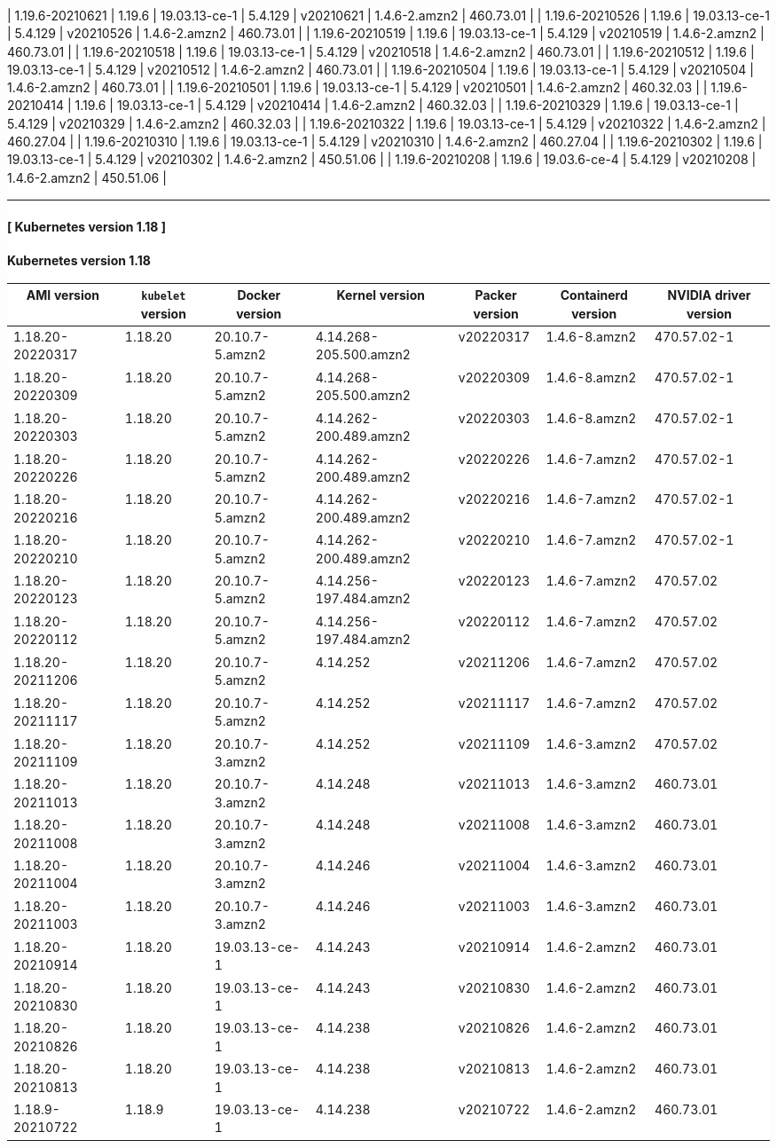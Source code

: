 | 1\.19\.6\-20210621 | 1\.19\.6 | 19\.03\.13\-ce\-1 | 5\.4\.129 | v20210621 | 1\.4\.6\-2\.amzn2 | 460\.73\.01 | 
| 1\.19\.6\-20210526 | 1\.19\.6 | 19\.03\.13\-ce\-1 | 5\.4\.129 | v20210526 | 1\.4\.6\-2\.amzn2 | 460\.73\.01 | 
| 1\.19\.6\-20210519 | 1\.19\.6 | 19\.03\.13\-ce\-1 | 5\.4\.129 | v20210519 | 1\.4\.6\-2\.amzn2 | 460\.73\.01 | 
| 1\.19\.6\-20210518 | 1\.19\.6 | 19\.03\.13\-ce\-1 | 5\.4\.129 | v20210518 | 1\.4\.6\-2\.amzn2 | 460\.73\.01 | 
| 1\.19\.6\-20210512 | 1\.19\.6 | 19\.03\.13\-ce\-1 | 5\.4\.129 | v20210512 | 1\.4\.6\-2\.amzn2 | 460\.73\.01 | 
| 1\.19\.6\-20210504 | 1\.19\.6 | 19\.03\.13\-ce\-1 | 5\.4\.129 | v20210504 | 1\.4\.6\-2\.amzn2 | 460\.73\.01 | 
| 1\.19\.6\-20210501 | 1\.19\.6 | 19\.03\.13\-ce\-1 | 5\.4\.129 | v20210501 | 1\.4\.6\-2\.amzn2 | 460\.32\.03 | 
| 1\.19\.6\-20210414 | 1\.19\.6 | 19\.03\.13\-ce\-1 | 5\.4\.129 | v20210414 | 1\.4\.6\-2\.amzn2 | 460\.32\.03 | 
| 1\.19\.6\-20210329 | 1\.19\.6 | 19\.03\.13\-ce\-1 | 5\.4\.129 | v20210329 | 1\.4\.6\-2\.amzn2 | 460\.32\.03 | 
| 1\.19\.6\-20210322 | 1\.19\.6 | 19\.03\.13\-ce\-1 | 5\.4\.129 | v20210322 | 1\.4\.6\-2\.amzn2 | 460\.27\.04 | 
| 1\.19\.6\-20210310 | 1\.19\.6 | 19\.03\.13\-ce\-1 | 5\.4\.129 | v20210310 | 1\.4\.6\-2\.amzn2 | 460\.27\.04 | 
| 1\.19\.6\-20210302 | 1\.19\.6 | 19\.03\.13\-ce\-1 | 5\.4\.129 | v20210302 | 1\.4\.6\-2\.amzn2 | 450\.51\.06 | 
| 1\.19\.6\-20210208 | 1\.19\.6 | 19\.03\.6\-ce\-4 | 5\.4\.129 | v20210208 | 1\.4\.6\-2\.amzn2 | 450\.51\.06 | 

------
#### [ Kubernetes version 1\.18 ]


**Kubernetes version 1\.18**  

| AMI version | `kubelet` version | Docker version | Kernel version | Packer version | Containerd version | NVIDIA driver version | 
| --- | --- | --- | --- | --- | --- | --- | 
| 1\.18\.20\-20220317 | 1\.18\.20 | 20\.10\.7\-5\.amzn2 | 4\.14\.268\-205\.500\.amzn2 | v20220317 | 1\.4\.6\-8\.amzn2 | 470\.57\.02\-1 | 
| 1\.18\.20\-20220309 | 1\.18\.20 | 20\.10\.7\-5\.amzn2 | 4\.14\.268\-205\.500\.amzn2 | v20220309 | 1\.4\.6\-8\.amzn2 | 470\.57\.02\-1 | 
| 1\.18\.20\-20220303 | 1\.18\.20 | 20\.10\.7\-5\.amzn2 | 4\.14\.262\-200\.489\.amzn2 | v20220303 | 1\.4\.6\-8\.amzn2 | 470\.57\.02\-1 | 
| 1\.18\.20\-20220226 | 1\.18\.20 | 20\.10\.7\-5\.amzn2 | 4\.14\.262\-200\.489\.amzn2 | v20220226 | 1\.4\.6\-7\.amzn2 | 470\.57\.02\-1 | 
| 1\.18\.20\-20220216 | 1\.18\.20 | 20\.10\.7\-5\.amzn2 | 4\.14\.262\-200\.489\.amzn2 | v20220216 | 1\.4\.6\-7\.amzn2 | 470\.57\.02\-1 | 
| 1\.18\.20\-20220210 | 1\.18\.20 | 20\.10\.7\-5\.amzn2 | 4\.14\.262\-200\.489\.amzn2 | v20220210 | 1\.4\.6\-7\.amzn2 | 470\.57\.02\-1 | 
| 1\.18\.20\-20220123 | 1\.18\.20 | 20\.10\.7\-5\.amzn2 | 4\.14\.256\-197\.484\.amzn2 | v20220123 | 1\.4\.6\-7\.amzn2 | 470\.57\.02 | 
| 1\.18\.20\-20220112 | 1\.18\.20 | 20\.10\.7\-5\.amzn2 | 4\.14\.256\-197\.484\.amzn2 | v20220112 | 1\.4\.6\-7\.amzn2 | 470\.57\.02 | 
| 1\.18\.20\-20211206 | 1\.18\.20 | 20\.10\.7\-5\.amzn2 | 4\.14\.252 | v20211206 | 1\.4\.6\-7\.amzn2 | 470\.57\.02 | 
| 1\.18\.20\-20211117 | 1\.18\.20 | 20\.10\.7\-5\.amzn2 | 4\.14\.252 | v20211117 | 1\.4\.6\-7\.amzn2 | 470\.57\.02 | 
| 1\.18\.20\-20211109 | 1\.18\.20 | 20\.10\.7\-3\.amzn2 | 4\.14\.252 | v20211109 | 1\.4\.6\-3\.amzn2 | 470\.57\.02 | 
| 1\.18\.20\-20211013 | 1\.18\.20 | 20\.10\.7\-3\.amzn2 | 4\.14\.248 | v20211013 | 1\.4\.6\-3\.amzn2 | 460\.73\.01 | 
| 1\.18\.20\-20211008 | 1\.18\.20 | 20\.10\.7\-3\.amzn2 | 4\.14\.248 | v20211008 | 1\.4\.6\-3\.amzn2 | 460\.73\.01 | 
| 1\.18\.20\-20211004 | 1\.18\.20 | 20\.10\.7\-3\.amzn2 | 4\.14\.246 | v20211004 | 1\.4\.6\-3\.amzn2 | 460\.73\.01 | 
| 1\.18\.20\-20211003 | 1\.18\.20 | 20\.10\.7\-3\.amzn2 | 4\.14\.246 | v20211003 | 1\.4\.6\-3\.amzn2 | 460\.73\.01 | 
| 1\.18\.20\-20210914 | 1\.18\.20 | 19\.03\.13\-ce\-1 | 4\.14\.243 | v20210914 | 1\.4\.6\-2\.amzn2 | 460\.73\.01 | 
| 1\.18\.20\-20210830 | 1\.18\.20 | 19\.03\.13\-ce\-1 | 4\.14\.243 | v20210830 | 1\.4\.6\-2\.amzn2 | 460\.73\.01 | 
| 1\.18\.20\-20210826 | 1\.18\.20 | 19\.03\.13\-ce\-1 | 4\.14\.238 | v20210826 | 1\.4\.6\-2\.amzn2 | 460\.73\.01 | 
| 1\.18\.20\-20210813 | 1\.18\.20 | 19\.03\.13\-ce\-1 | 4\.14\.238 | v20210813 | 1\.4\.6\-2\.amzn2 | 460\.73\.01 | 
| 1\.18\.9\-20210722 | 1\.18\.9 | 19\.03\.13\-ce\-1 | 4\.14\.238 | v20210722 | 1\.4\.6\-2\.amzn2 | 460\.73\.01 | 